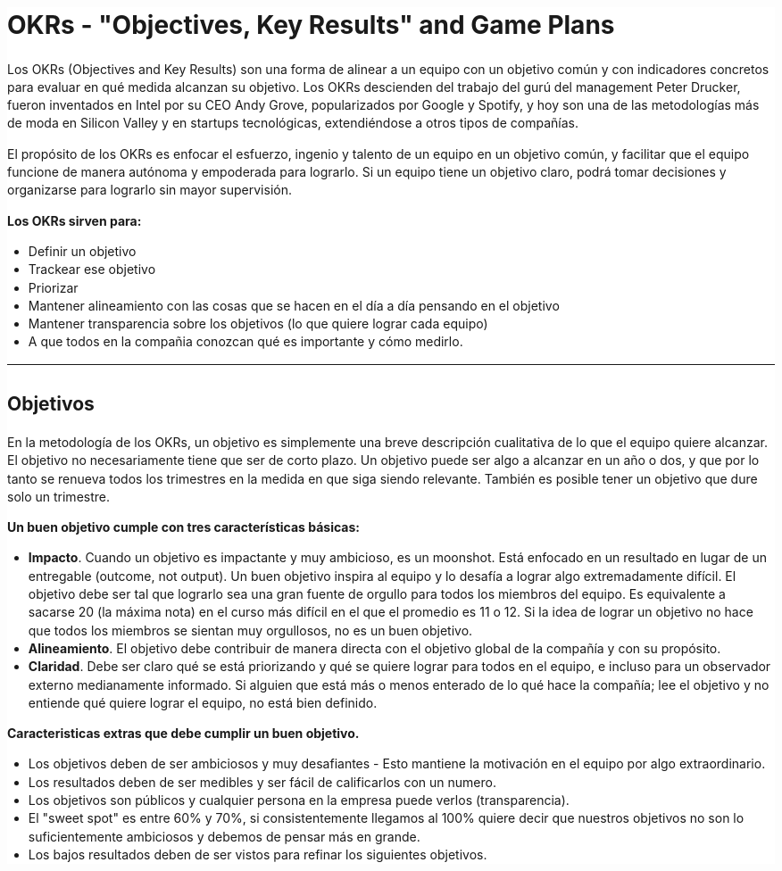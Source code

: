 # OKRs - "Objectives, Key Results" and Game Plans



Los OKRs (Objectives and Key Results) son una forma de alinear a un equipo con un objetivo común y con indicadores concretos para evaluar en qué medida alcanzan su objetivo. Los OKRs descienden del trabajo del gurú del management Peter Drucker, fueron inventados en Intel por su CEO Andy Grove, popularizados por Google y Spotify, y hoy son una de las metodologías más de moda en Silicon Valley y en startups tecnológicas, extendiéndose a otros tipos de compañías.

El propósito de los OKRs es enfocar el esfuerzo, ingenio y talento de un equipo en un objetivo común, y facilitar que el equipo funcione de manera autónoma y empoderada para lograrlo. Si un equipo tiene un objetivo claro, podrá tomar decisiones y organizarse para lograrlo sin mayor supervisión.

**Los OKRs sirven para:**

* Definir un objetivo
* Trackear ese objetivo
* Priorizar
* Mantener alineamiento con las cosas que se hacen en el día a día pensando en el objetivo
* Mantener transparencia sobre los objetivos (lo que quiere lograr cada equipo)
* A que todos en la compañia conozcan qué es importante y cómo medirlo.

***

## Objetivos

En la metodología de los OKRs, un objetivo es simplemente una breve descripción cualitativa de lo que el equipo quiere alcanzar. El objetivo no necesariamente tiene que ser de corto plazo. Un objetivo puede ser algo a alcanzar en un año o dos, y que por lo tanto se renueva todos los trimestres en la medida en que siga siendo relevante. También es posible tener un objetivo que dure solo un trimestre.

**Un buen objetivo cumple con tres características básicas:**

* **Impacto**. Cuando un objetivo es impactante y muy ambicioso, es un moonshot. Está enfocado en un resultado en lugar de un entregable (outcome, not output). Un buen objetivo inspira al equipo y lo desafía a lograr algo extremadamente difícil. El objetivo debe ser tal que lograrlo sea una gran fuente de orgullo para todos los miembros del equipo. Es equivalente a sacarse 20 (la máxima nota) en el curso más difícil en el que el promedio es 11 o 12. Si la idea de lograr un objetivo no hace que todos los miembros se sientan muy orgullosos, no es un buen objetivo.
* **Alineamiento**. El objetivo debe contribuir de manera directa con el objetivo global de la compañía y con su propósito.
* **Claridad**. Debe ser claro qué se está priorizando y qué se quiere lograr para todos en el equipo, e incluso para un observador externo medianamente informado. Si alguien que está más o menos enterado de lo qué hace la compañía; lee el objetivo y no entiende qué quiere lograr el equipo, no está bien definido.

**Caracteristicas extras que debe cumplir un buen objetivo.**

* Los objetivos deben de ser ambiciosos y muy desafiantes - Esto mantiene la motivación en el equipo por algo extraordinario.
* Los resultados deben de ser medibles y ser fácil de calificarlos con un numero.
* Los objetivos son públicos y cualquier persona en la empresa puede verlos (transparencia).
* El "sweet spot" es entre 60% y 70%, si consistentemente llegamos al 100% quiere decir que nuestros objetivos no son lo suficientemente ambiciosos y debemos de pensar más en grande.
* Los bajos resultados deben de ser vistos para refinar los siguientes objetivos.
